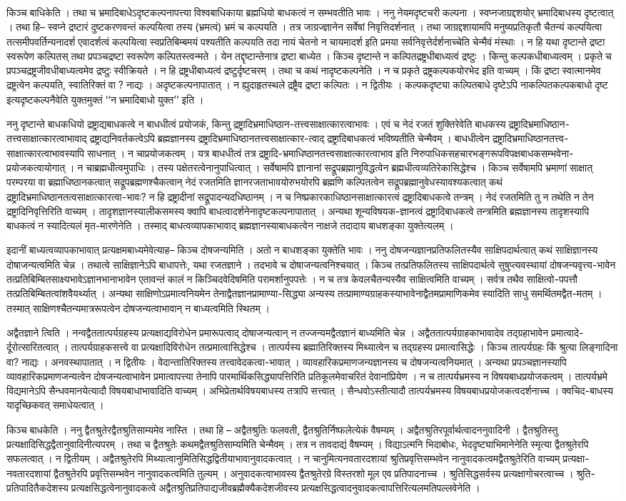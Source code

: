 किञ्च बाधिकेति । तथा च भ्रमादिबाधेऽदृष्टकल्पनापत्त्या विश्वबाधिकाया ब्रह्मधियो बाधकत्वं न सम्भवतीति भावः । ननु नेयमदृष्टचरी कल्पना । स्वप्नजाग्रद्दशयोर् भ्रमादिबाधस्य दृष्टत्वात् । तथा हि– स्वप्ने द्रष्टारं दुष्टकरणवन्तं कल्पयित्वा तस्य (भ्रमत्वं) भ्रमं च कल्पयति । तत्र जाग्रज्ज्ञानेन सर्वेषां निवृत्तिदर्शनात् । तथा जाग्रद्दशायामपि मनुष्यप्रतिकृतौ चैतन्यं कल्पयित्वा तत्समीपवर्तिन्यनादर्श एवादर्शत्वं कल्पयित्वा स्वप्रतिबिम्बमयं पश्यतीति कल्पयति तदा नायं चेतनो न चायमादर्श इति प्रमया सर्वनिवृत्तेर्दर्शनाच्चेति चेन्मैवं मंस्थाः । न हि यथा दृष्टान्ते द्रष्टा स्वरूपेण कल्पितस् तथा प्रपञ्चद्रष्टा स्वरूपेण कल्पितस्त्वन्मते । येन तद्दृष्टान्तेनात्र द्रष्टा बाध्येत । किञ्च दृष्टान्ते न कल्पितद्रष्ट्रधीबाध्यत्वं द्रष्टुः । किन्तु कल्पकधीबाध्यत्वम् । प्रकृते च प्रपञ्चद्रष्ट्रजीवधीबाध्यत्वमेव द्रष्टुः स्वीक्रियते । न हि द्रष्ट्रधीबाध्यत्वं द्रष्टुर्दृष्टचरम् । तथा च कथं नादृष्टकल्पनेति । न च प्रकृते द्रष्ट्रकल्पकयोरभेद इति वाच्यम् । किं द्रष्टा स्वात्मानमेव द्रष्ट्रत्वेन कल्पयति, स्वातिरिक्तं वा ? नाद्यः । अदृष्टकल्पनापातात् । न ह्युदाहृतस्थले द्रष्ट्रैव द्रष्टा कल्पितः । न द्वितीयः । कल्पकदृष्ट्या कल्पितबाधे दृष्टेऽपि नाकल्पितकल्पकबाधो दृष्ट इत्यदृष्टकल्पनैवेति युक्तमुक्तं ‘‘न भ्रमादिबाधो युक्त’’ इति ।

ननु दृष्टान्ते बाधकधियो द्रष्ट्राद्यबाधकत्वे न बाधधीत्वं प्रयोजकं, किन्तु द्रष्ट्रादिभ्रमाधिष्ठान-तत्त्वसाक्षात्कारत्वाभावः । एवं च नेदं रजतं शुक्तिरेवेति बाधकस्य द्रष्ट्रादिभ्रमाधिष्ठान-तत्त्वसाक्षात्कारत्वाभावाद् द्रष्ट्राद्यनिवर्तकत्वेऽपि ब्रह्मज्ञानस्य द्रष्ट्रादिभ्रमाधिष्ठानतत्त्वसाक्षात्कार-त्वाद् द्रष्ट्रादिबाधकत्वं भविष्यतीति चेन्मैवम् । बाधधीत्वेन द्रष्ट्रादिभ्रमाधिष्ठानतत्त्व-साक्षात्कारत्वाभावस्यापि साधनात् । न चाप्रयोजकत्वम् । यत्र बाधधीत्वं तत्र द्रष्ट्रादि-भ्रमाधिष्ठानतत्त्वसाक्षात्कारत्वाभाव इति निरुपाधिकसहचारभङ्गरूपविपक्षबाधकसम्भवेना-प्रयोजकत्वायोगात् । न चाब्रह्मधीत्वमुपाधिः । तस्य पक्षेतरत्वेनानुपाधित्वात् । सर्वेषामपि ज्ञानानां सद्रूपब्रह्मानुविद्धत्वेन ब्रह्मधीत्वव्यतिरेकासिद्धेश्च । किञ्च सर्वेषामपि भ्रमाणां साक्षात् परम्परया वा ब्रह्माधिष्ठानकत्वात् सद्रूपब्रह्मणश्चैकत्वान् नेदं रजतमिति ज्ञानरजताभावयोरुभयोरपि ब्रह्मणि कल्पितत्वेन सद्रूपब्रह्मानुवेधस्यावश्यकत्वात् कथं द्रष्ट्रादिभ्रमाधिष्ठानतत्वसाक्षात्कारत्वा-भावः? न हि द्रष्ट्रादीनां सद्रूपादन्यदधिष्ठानम् । न च निष्प्रकारकाधिष्ठानसाक्षात्कारत्वं द्रष्ट्रादिबाधकत्वे तन्त्रम् । नेदं रजतमिति तु न तथेति न तेन द्रष्ट्रादिनिवृत्तिरिति वाच्यम् । तादृशज्ञानस्यालीकसमस्य क्वापि बाधत्वादर्शनेनादृष्टकल्पनापातात् । अन्यथा शून्यविषयक-ज्ञानत्वं द्रष्ट्रादिबाधकत्वे तन्त्रमिति ब्रह्मज्ञानस्य तादृशस्यापि बाधकत्वं न स्यादित्यलं मृत-मारणेनेति । तस्माद् बाधत्वव्यापकाभावाद् ब्रह्मज्ञानस्याबाधकत्वेन नाक्षजे तदादाय बाधशङ्का युक्तेत्यलम् ।

इदानीं बाध्यत्वव्यापकाभावात् प्रत्यक्षमबाध्यमेवेत्याह– किञ्च दोषजन्यमिति । अतो न बाधशङ्का युक्तेति भावः । ननु दोषजन्यज्ञानप्रतिफलितस्यैव साक्षिपदार्थत्वात् कथं साक्षिज्ञानस्य दोषाजन्यत्वमिति चेन्न । तथात्वे साक्षिज्ञानेऽपि बाधापत्तेः, यथा रजतज्ञाने । तदभावे च दोषाजन्यत्वनिश्चयात् । किञ्च तत्प्रतिफलितस्य साक्षिपदार्थत्वे सुषुप्त्यवस्थायां दोषजन्यवृत्त्य-भावेन तत्प्रतिबिम्बितसाक्ष्यभावेऽज्ञानभानाभावेन एतावन्तं कालं न किञ्चिदवेदिषमिति परामर्शानुपपत्तेः । न च तत्र केवलचैतन्यस्यैव साक्षित्वमिति वाच्यम् । सर्वत्र तथैव साक्षित्वो-पपत्तौ तत्प्रतिबिम्बितत्वांशवैयर्थ्यात् । अन्यथा साक्षिणोऽप्रमात्वनियमेन तेनाद्वैतज्ञानप्रामाण्या-सिद्ध्या अन्यस्य तत्प्रामाण्यग्राहकस्याभावेनाद्वैतमप्रामाणिकमेव स्यादिति साधु समर्थितमद्वैत-मतम् । तस्मात् साक्षिणश्चैतन्यमात्ररूपत्वेन दोषजन्यत्वाभावान् न बाध्यत्वमिति स्थितम् ।

अद्वैतज्ञाने त्विति । नन्वद्वैततात्पर्यग्रहस्य प्रत्यक्षाद्यविरोधेन प्रमारूपत्वाद् दोषाजन्यत्वान् न तज्जन्यमद्वैतज्ञानं बाध्यमिति चेन्न । अद्वैततात्पर्यग्राहकाभावादेव तद्ग्रहाभावेन प्रमात्वादे-र्दूरोत्सारितत्वात् । तात्पर्यग्राहकसत्त्वे वा प्रत्यक्षादिविरोधेन तत्प्रमात्वासिद्धेश्च । तात्पर्यस्य ब्रह्मातिरिक्तस्य मिथ्यात्वेन च तद्ग्रहस्य प्रमात्वासिद्धेः । किञ्च तात्पर्यग्रहः किं श्रुत्या लिङ्गादिना वा? नाद्यः । अनवस्थापातात् । न द्वितीयः । वेदान्तातिरिक्तस्य तत्त्वावेदकत्वा-भावात् । व्यावहारिकप्रमाणजन्यज्ञानस्य च दोषजन्यत्वनियमात् । अन्यथा प्रपञ्चज्ञानस्यापि व्यावहारिकप्रमाणजन्यत्वेन दोषजन्यत्वाभावेन प्रमात्वापत्त्या तेनापि पारमार्थिकसिद्ध्यापत्तिरिति प्रतिकूलमेवाचरितं देवानांप्रियेण । न च तात्पर्यभ्रमस्य न विषयबाधप्रयोजकत्वम् । तात्पर्यभ्रमे विद्यमानेऽपि सैन्धवमानयेत्यादौ विषयबाधाभावादिति वाच्यम् । अभिप्रेतार्थविषयबाधस्य तत्रापि सत्त्वात् । सैन्धवोऽस्तीत्यादौ तात्पर्यभ्रमस्य विषयबाधप्रयोजकत्वदर्शनाच्च । क्वचिद-बाधस्य यादृच्छिकवत् समाधेयत्वात् ।

किञ्च बाधकेति । ननु द्वैतश्रुतेरद्वैतश्रुतिसाम्यमेव नास्ति । तथा हि – अद्वैतश्रुतिः फलवती, द्वैतश्रुतिर्निष्फलेत्येकं वैषम्यम् । अद्वैतश्रुतिरपूर्वार्थत्वादननुवादिनी । द्वैतश्रुतिस्तु प्रत्यक्षादिसिद्धद्वैतानुवादिनीत्यपरम् । तथा च द्वैतश्रुतेः कथमद्वैतश्रुतिसाम्यमिति चेन्मैवम् । तत्र न तावदाद्यं वैषम्यम् । विद्याऽत्मनि भिदाबोधः, भेददृष्ट्याभिमानेनेति स्मृत्या द्वैतश्रुतेरपि सफलत्वात् । न द्वितीयम् । अद्वैतश्रुतेरपि मिथ्यात्वानुमितिसिद्धद्वितीयाभावानुवादकत्वात् । न चानुमित्यनवतारदशायां श्रुतिप्रवृत्तिसम्भवेन नानुवादकत्वमद्वैतश्रुतेरिति वाच्यम् प्रत्यक्षा-नवतारदशायां द्वैतश्रुतेरपि प्रवृत्तिसम्भवेन नानुवादकत्वमिति तुल्यम् । अनुवादकत्वाभावस्य द्वैतश्रुतेरग्रे विस्तरशो मूल एव प्रतिपादनाच्च । श्रुतिसिद्धसर्वस्य प्रत्यक्षागोचरत्वाच्च । श्रुति-प्रतिपादितैकदेशस्य प्रत्यक्षसिद्धत्वेनानुवादकत्वे अद्वैतश्रुतिप्रतिपाद्यजीवब्रह्मैक्यैकदेशजीवस्य प्रत्यक्षसिद्धत्वादनुवादकत्वापत्तिरित्यलमतिपल्लवेनेति ।
